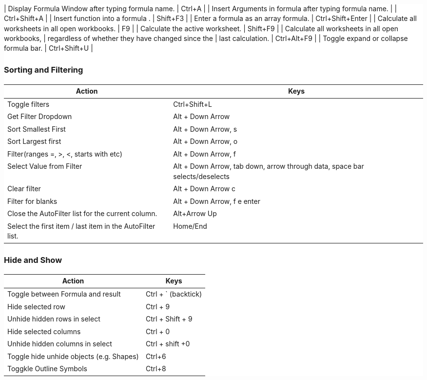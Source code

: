 | Display Formula Window after typing formula name.	 | Ctrl+A |
| Insert Arguments in formula after typing formula name. | 	 | Ctrl+Shift+A |
| Insert function into a formula .	 | Shift+F3 |
| Enter a formula as an array formula.	 | Ctrl+Shift+Enter |
| Calculate all worksheets in all open workbooks.	 | F9 |
| Calculate the active worksheet.	 | Shift+F9 |
| Calculate all worksheets in all open workbooks,
| regardless of whether they have changed since the
| last calculation.	 | Ctrl+Alt+F9 |
| Toggle expand or collapse formula bar.	 | Ctrl+Shift+U |
  
### Sorting and Filtering	  
| Action | Keys |
|---|---|
| Toggle filters | Ctrl+Shift+L |
| Get Filter Dropdown | Alt + Down Arrow |
| Sort Smallest First | Alt + Down Arrow, s |
| Sort Largest first | Alt + Down Arrow, o |
| Filter(ranges =, >, <, starts with etc) | Alt + Down Arrow, f |
| Select Value from Filter | Alt + Down Arrow, tab down, arrow through data, space bar selects/deselects |
| Clear filter | Alt + Down Arrow c |
| Filter for blanks | Alt + Down Arrow, f e enter |
| Close the AutoFilter list for the current column. | Alt+Arrow Up |
| Select the first item / last item in the AutoFilter list. | Home/End |
  
	 
### Hide and Show	  
| Action | Keys |
|---|---|
| Toggle between Formula and result | Ctrl + ` (backtick) |
| Hide selected row | Ctrl + 9 |
| Unhide hidden rows in select | Ctrl + Shift + 9 |
| Hide selected columns	 | Ctrl + 0 |
| Unhide hidden columns in select | Ctrl + shift +0 |
| Toggle hide unhide objects (e.g. Shapes) | Ctrl+6 |
| Toggkle Outline Symbols | Ctrl+8 |
	 
